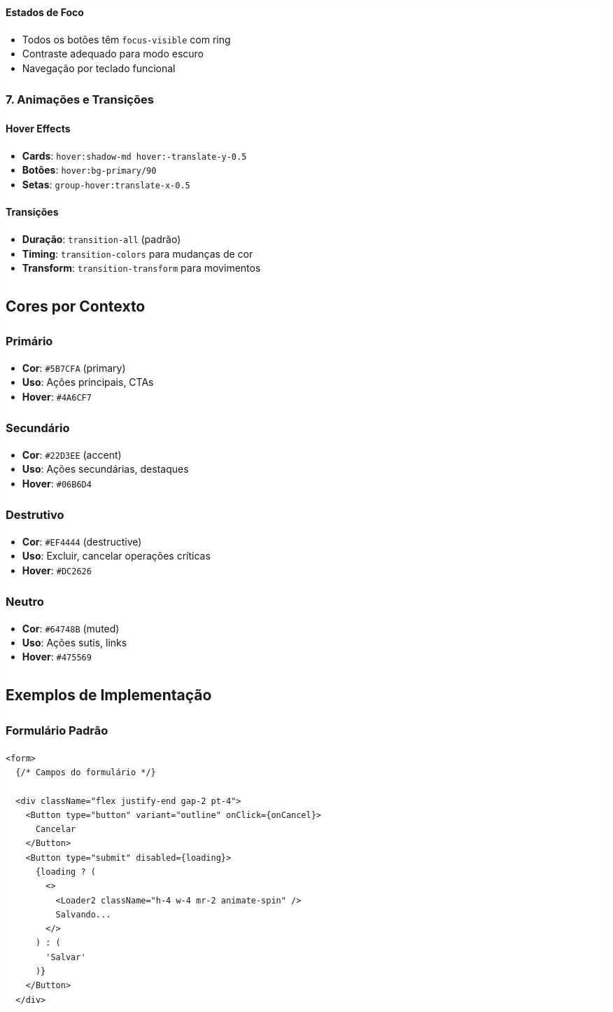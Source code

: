 #### **Estados de Foco**
- Todos os botões têm `focus-visible` com ring
- Contraste adequado para modo escuro
- Navegação por teclado funcional

### 7. Animações e Transições

#### **Hover Effects**
- **Cards**: `hover:shadow-md hover:-translate-y-0.5`
- **Botões**: `hover:bg-primary/90`
- **Setas**: `group-hover:translate-x-0.5`

#### **Transições**
- **Duração**: `transition-all` (padrão)
- **Timing**: `transition-colors` para mudanças de cor
- **Transform**: `transition-transform` para movimentos

## Cores por Contexto

### **Primário**
- **Cor**: `#5B7CFA` (primary)
- **Uso**: Ações principais, CTAs
- **Hover**: `#4A6CF7`

### **Secundário**
- **Cor**: `#22D3EE` (accent)
- **Uso**: Ações secundárias, destaques
- **Hover**: `#06B6D4`

### **Destrutivo**
- **Cor**: `#EF4444` (destructive)
- **Uso**: Excluir, cancelar operações críticas
- **Hover**: `#DC2626`

### **Neutro**
- **Cor**: `#64748B` (muted)
- **Uso**: Ações sutis, links
- **Hover**: `#475569`

## Exemplos de Implementação

### **Formulário Padrão**
```tsx
<form>
  {/* Campos do formulário */}
  
  <div className="flex justify-end gap-2 pt-4">
    <Button type="button" variant="outline" onClick={onCancel}>
      Cancelar
    </Button>
    <Button type="submit" disabled={loading}>
      {loading ? (
        <>
          <Loader2 className="h-4 w-4 mr-2 animate-spin" />
          Salvando...
        </>
      ) : (
        'Salvar'
      )}
    </Button>
  </div>
```